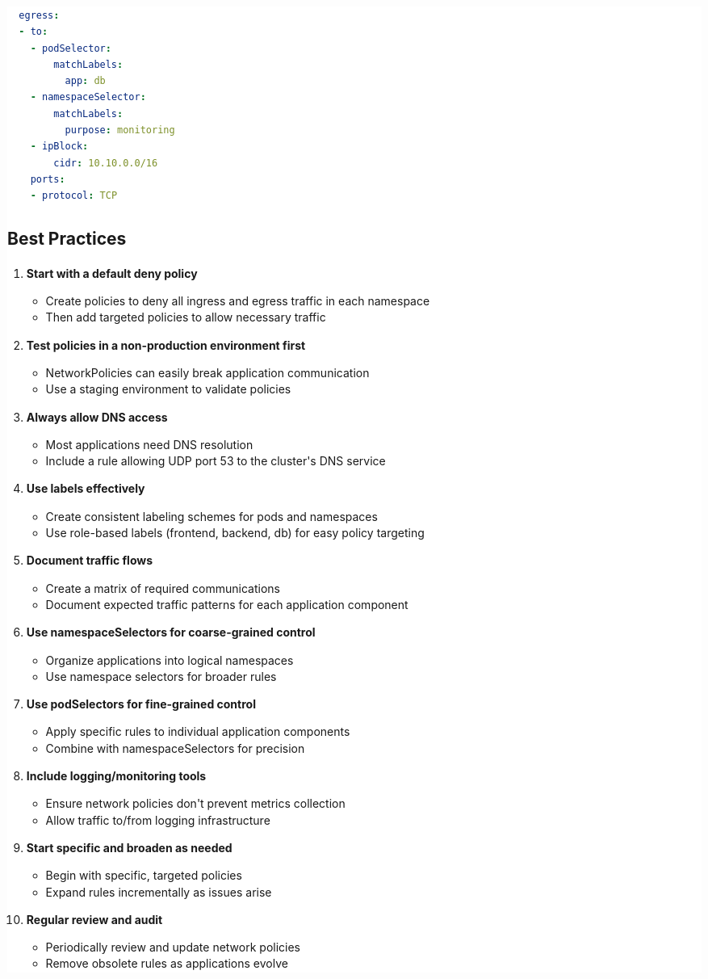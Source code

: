 ```yaml
  egress:
  - to:
    - podSelector:
        matchLabels:
          app: db
    - namespaceSelector:
        matchLabels:
          purpose: monitoring
    - ipBlock:
        cidr: 10.10.0.0/16
    ports:
    - protocol: TCP
```

## Best Practices

1. **Start with a default deny policy**
   - Create policies to deny all ingress and egress traffic in each namespace
   - Then add targeted policies to allow necessary traffic

2. **Test policies in a non-production environment first**
   - NetworkPolicies can easily break application communication
   - Use a staging environment to validate policies

3. **Always allow DNS access**
   - Most applications need DNS resolution
   - Include a rule allowing UDP port 53 to the cluster's DNS service

4. **Use labels effectively**
   - Create consistent labeling schemes for pods and namespaces
   - Use role-based labels (frontend, backend, db) for easy policy targeting

5. **Document traffic flows**
   - Create a matrix of required communications
   - Document expected traffic patterns for each application component

6. **Use namespaceSelectors for coarse-grained control**
   - Organize applications into logical namespaces
   - Use namespace selectors for broader rules

7. **Use podSelectors for fine-grained control**
   - Apply specific rules to individual application components
   - Combine with namespaceSelectors for precision

8. **Include logging/monitoring tools**
   - Ensure network policies don't prevent metrics collection
   - Allow traffic to/from logging infrastructure

9. **Start specific and broaden as needed**
   - Begin with specific, targeted policies
   - Expand rules incrementally as issues arise

10. **Regular review and audit**
    - Periodically review and update network policies
    - Remove obsolete rules as applications evolve
